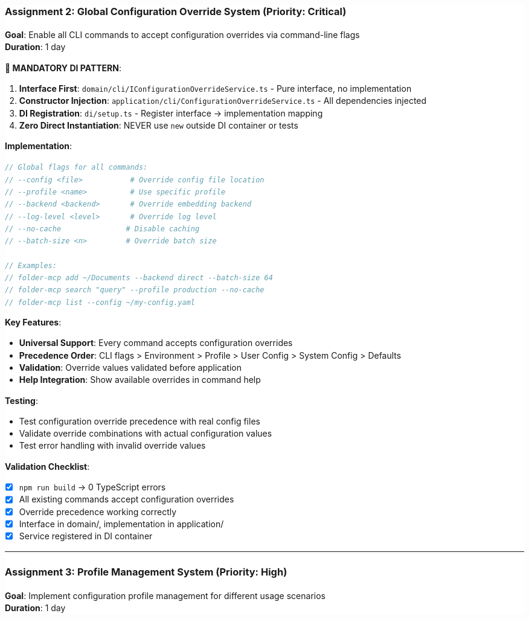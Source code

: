 
### **Assignment 2: Global Configuration Override System (Priority: Critical)**
**Goal**: Enable all CLI commands to accept configuration overrides via command-line flags  
**Duration**: 1 day  

**🚨 MANDATORY DI PATTERN**:
1. **Interface First**: `domain/cli/IConfigurationOverrideService.ts` - Pure interface, no implementation
2. **Constructor Injection**: `application/cli/ConfigurationOverrideService.ts` - All dependencies injected
3. **DI Registration**: `di/setup.ts` - Register interface → implementation mapping
4. **Zero Direct Instantiation**: NEVER use `new` outside DI container or tests

**Implementation**:
```typescript
// Global flags for all commands:
// --config <file>           # Override config file location
// --profile <name>          # Use specific profile
// --backend <backend>       # Override embedding backend  
// --log-level <level>       # Override log level
// --no-cache               # Disable caching
// --batch-size <n>         # Override batch size

// Examples:
// folder-mcp add ~/Documents --backend direct --batch-size 64
// folder-mcp search "query" --profile production --no-cache
// folder-mcp list --config ~/my-config.yaml
```

**Key Features**:
- **Universal Support**: Every command accepts configuration overrides
- **Precedence Order**: CLI flags > Environment > Profile > User Config > System Config > Defaults
- **Validation**: Override values validated before application
- **Help Integration**: Show available overrides in command help

**Testing**:
- Test configuration override precedence with real config files
- Validate override combinations with actual configuration values
- Test error handling with invalid override values

**Validation Checklist**:
- [x] `npm run build` → 0 TypeScript errors
- [x] All existing commands accept configuration overrides
- [x] Override precedence working correctly
- [x] Interface in domain/, implementation in application/
- [x] Service registered in DI container

---

### **Assignment 3: Profile Management System (Priority: High)**
**Goal**: Implement configuration profile management for different usage scenarios  
**Duration**: 1 day  

